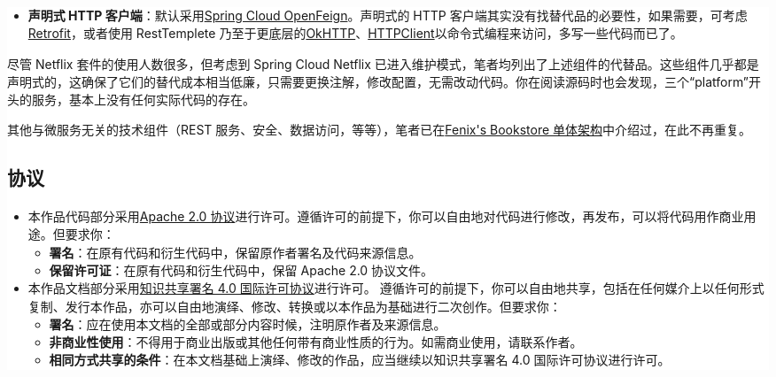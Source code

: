 - **声明式 HTTP 客户端**：默认采用[Spring Cloud OpenFeign](https://spring.io/projects/spring-cloud-openfeign)。声明式的 HTTP 客户端其实没有找替代品的必要性，如果需要，可考虑[Retrofit](https://square.github.io/retrofit/)，或者使用 RestTemplete 乃至于更底层的[OkHTTP](https://square.github.io/okhttp/)、[HTTPClient](https://hc.apache.org/httpcomponents-client-ga/)以命令式编程来访问，多写一些代码而已了。

尽管 Netflix 套件的使用人数很多，但考虑到 Spring Cloud Netflix 已进入维护模式，笔者均列出了上述组件的代替品。这些组件几乎都是声明式的，这确保了它们的替代成本相当低廉，只需要更换注解，修改配置，无需改动代码。你在阅读源码时也会发现，三个“platform”开头的服务，基本上没有任何实际代码的存在。

其他与微服务无关的技术组件（REST 服务、安全、数据访问，等等），笔者已在<a href="https://icyfenix.cn/exploration/projects/monolithic_arch_springboot.html#技术组件">Fenix's Bookstore 单体架构</a>中介绍过，在此不再重复。

## 协议

- 本作品代码部分采用[Apache 2.0 协议](https://www.apache.org/licenses/LICENSE-2.0)进行许可。遵循许可的前提下，你可以自由地对代码进行修改，再发布，可以将代码用作商业用途。但要求你：
  - **署名**：在原有代码和衍生代码中，保留原作者署名及代码来源信息。
  - **保留许可证**：在原有代码和衍生代码中，保留 Apache 2.0 协议文件。
- 本作品文档部分采用[知识共享署名 4.0 国际许可协议](http://creativecommons.org/licenses/by/4.0/)进行许可。 遵循许可的前提下，你可以自由地共享，包括在任何媒介上以任何形式复制、发行本作品，亦可以自由地演绎、修改、转换或以本作品为基础进行二次创作。但要求你：
  - **署名**：应在使用本文档的全部或部分内容时候，注明原作者及来源信息。
  - **非商业性使用**：不得用于商业出版或其他任何带有商业性质的行为。如需商业使用，请联系作者。
  - **相同方式共享的条件**：在本文档基础上演绎、修改的作品，应当继续以知识共享署名 4.0 国际许可协议进行许可。
